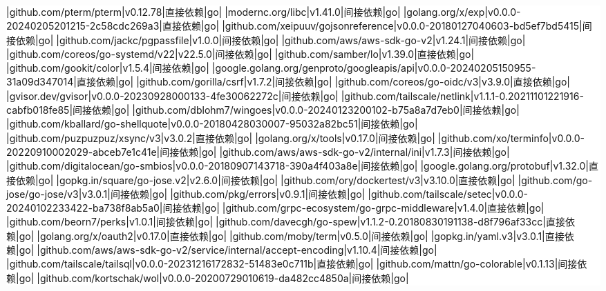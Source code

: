 |github.com/pterm/pterm|v0.12.78|直接依赖|go|
|modernc.org/libc|v1.41.0|间接依赖|go|
|golang.org/x/exp|v0.0.0-20240205201215-2c58cdc269a3|直接依赖|go|
|github.com/xeipuuv/gojsonreference|v0.0.0-20180127040603-bd5ef7bd5415|间接依赖|go|
|github.com/jackc/pgpassfile|v1.0.0|间接依赖|go|
|github.com/aws/aws-sdk-go-v2|v1.24.1|间接依赖|go|
|github.com/coreos/go-systemd/v22|v22.5.0|间接依赖|go|
|github.com/samber/lo|v1.39.0|直接依赖|go|
|github.com/gookit/color|v1.5.4|间接依赖|go|
|google.golang.org/genproto/googleapis/api|v0.0.0-20240205150955-31a09d347014|直接依赖|go|
|github.com/gorilla/csrf|v1.7.2|间接依赖|go|
|github.com/coreos/go-oidc/v3|v3.9.0|直接依赖|go|
|gvisor.dev/gvisor|v0.0.0-20230928000133-4fe30062272c|间接依赖|go|
|github.com/tailscale/netlink|v1.1.1-0.20211101221916-cabfb018fe85|间接依赖|go|
|github.com/dblohm7/wingoes|v0.0.0-20240123200102-b75a8a7d7eb0|间接依赖|go|
|github.com/kballard/go-shellquote|v0.0.0-20180428030007-95032a82bc51|间接依赖|go|
|github.com/puzpuzpuz/xsync/v3|v3.0.2|直接依赖|go|
|golang.org/x/tools|v0.17.0|间接依赖|go|
|github.com/xo/terminfo|v0.0.0-20220910002029-abceb7e1c41e|间接依赖|go|
|github.com/aws/aws-sdk-go-v2/internal/ini|v1.7.3|间接依赖|go|
|github.com/digitalocean/go-smbios|v0.0.0-20180907143718-390a4f403a8e|间接依赖|go|
|google.golang.org/protobuf|v1.32.0|直接依赖|go|
|gopkg.in/square/go-jose.v2|v2.6.0|间接依赖|go|
|github.com/ory/dockertest/v3|v3.10.0|直接依赖|go|
|github.com/go-jose/go-jose/v3|v3.0.1|间接依赖|go|
|github.com/pkg/errors|v0.9.1|间接依赖|go|
|github.com/tailscale/setec|v0.0.0-20240102233422-ba738f8ab5a0|间接依赖|go|
|github.com/grpc-ecosystem/go-grpc-middleware|v1.4.0|直接依赖|go|
|github.com/beorn7/perks|v1.0.1|间接依赖|go|
|github.com/davecgh/go-spew|v1.1.2-0.20180830191138-d8f796af33cc|直接依赖|go|
|golang.org/x/oauth2|v0.17.0|直接依赖|go|
|github.com/moby/term|v0.5.0|间接依赖|go|
|gopkg.in/yaml.v3|v3.0.1|直接依赖|go|
|github.com/aws/aws-sdk-go-v2/service/internal/accept-encoding|v1.10.4|间接依赖|go|
|github.com/tailscale/tailsql|v0.0.0-20231216172832-51483e0c711b|直接依赖|go|
|github.com/mattn/go-colorable|v0.1.13|间接依赖|go|
|github.com/kortschak/wol|v0.0.0-20200729010619-da482cc4850a|间接依赖|go|